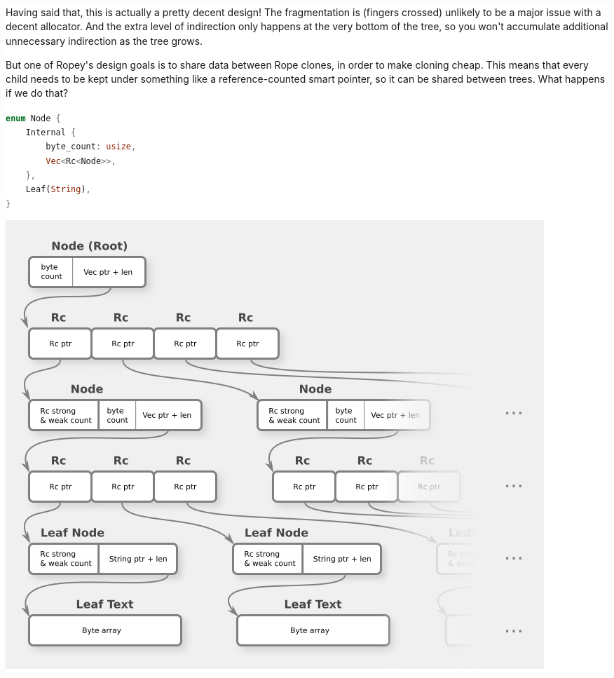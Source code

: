Having said that, this is actually a pretty decent design!  The fragmentation is (fingers crossed) unlikely to be a major issue with a decent allocator.  And the extra level of indirection only happens at the very bottom of the tree, so you won't accumulate additional unnecessary indirection as the tree grows.

But one of Ropey's design goals is to share data between Rope clones, in order to make cloning cheap.  This means that every child needs to be kept under something like a reference-counted smart pointer, so it can be shared between trees.  What happens if we do that?

``` Rust
enum Node {
    Internal {
        byte_count: usize,
        Vec<Rc<Node>>,
    },
    Leaf(String),
}
```

![Diagram of bad rope](images/bad.png)
